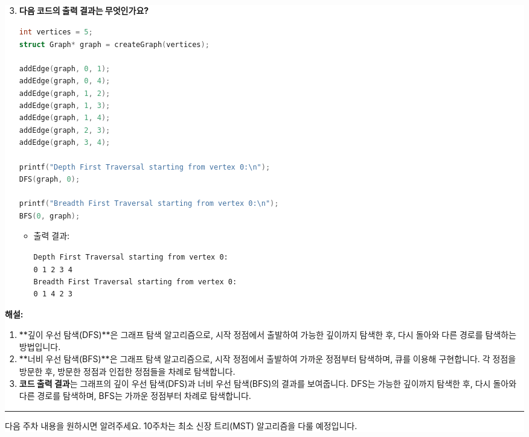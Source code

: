 3. **다음 코드의 출력 결과는 무엇인가요?**
    ```c
    int vertices = 5;
    struct Graph* graph = createGraph(vertices);

    addEdge(graph, 0, 1);
    addEdge(graph, 0, 4);
    addEdge(graph, 1, 2);
    addEdge(graph, 1, 3);
    addEdge(graph, 1, 4);
    addEdge(graph, 2, 3);
    addEdge(graph, 3, 4);

    printf("Depth First Traversal starting from vertex 0:\n");
    DFS(graph, 0);

    printf("Breadth First Traversal starting from vertex 0:\n");
    BFS(0, graph);
    ```
   - 출력 결과:
     ```
     Depth First Traversal starting from vertex 0:
     0 1 2 3 4 
     Breadth First Traversal starting from vertex 0:
     0 1 4 2 3 
     ```

**해설:**
1. **깊이 우선 탐색(DFS)**은 그래프 탐색 알고리즘으로, 시작 정점에서 출발하여 가능한 깊이까지 탐색한 후, 다시 돌아와 다른 경로를 탐색하는 방법입니다.
2. **너비 우선 탐색(BFS)**은 그래프 탐색 알고리즘으로, 시작 정점에서 출발하여 가까운 정점부터 탐색하며, 큐를 이용해 구현합니다. 각 정점을 방문한 후, 방문한 정점과 인접한 정점들을 차례로 탐색합니다.
3. **코드 출력 결과**는 그래프의 깊이 우선 탐색(DFS)과 너비 우선 탐색(BFS)의 결과를 보여줍니다. DFS는 가능한 깊이까지 탐색한 후, 다시 돌아와 다른 경로를 탐색하며, BFS는 가까운 정점부터 차례로 탐색합니다.

---

다음 주차 내용을 원하시면 알려주세요. 10주차는 최소 신장 트리(MST) 알고리즘을 다룰 예정입니다.